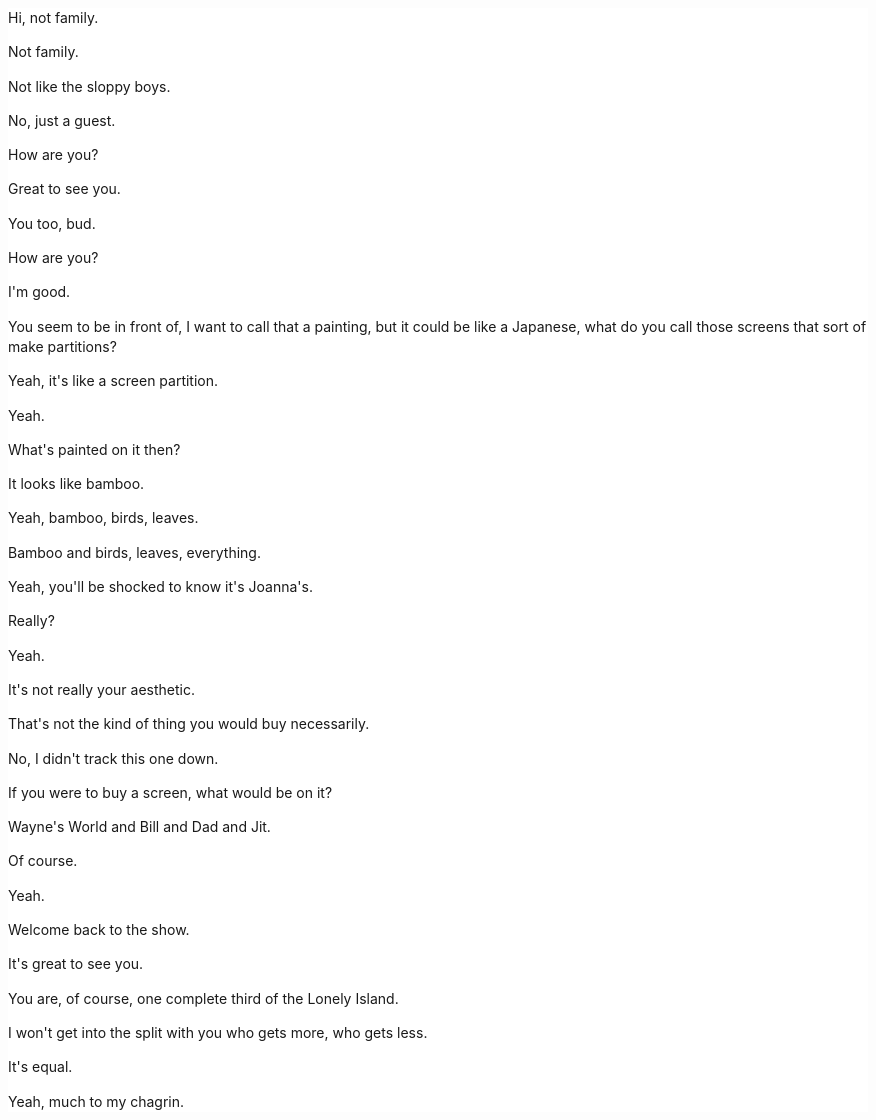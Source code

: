 Hi, not family.

Not family.

Not like the sloppy boys.

No, just a guest.

How are you?

Great to see you.

You too, bud.

How are you?

I'm good.

You seem to be in front of, I want to call that a painting, but it could be like a Japanese, what do you call those screens that sort of make partitions?

Yeah, it's like a screen partition.

Yeah.

What's painted on it then?

It looks like bamboo.

Yeah, bamboo, birds, leaves.

Bamboo and birds, leaves, everything.

Yeah, you'll be shocked to know it's Joanna's.

Really?

Yeah.

It's not really your aesthetic.

That's not the kind of thing you would buy necessarily.

No, I didn't track this one down.

If you were to buy a screen, what would be on it?

Wayne's World and Bill and Dad and Jit.

Of course.

Yeah.

Welcome back to the show.

It's great to see you.

You are, of course, one complete third of the Lonely Island.

I won't get into the split with you who gets more, who gets less.

It's equal.

Yeah, much to my chagrin.
